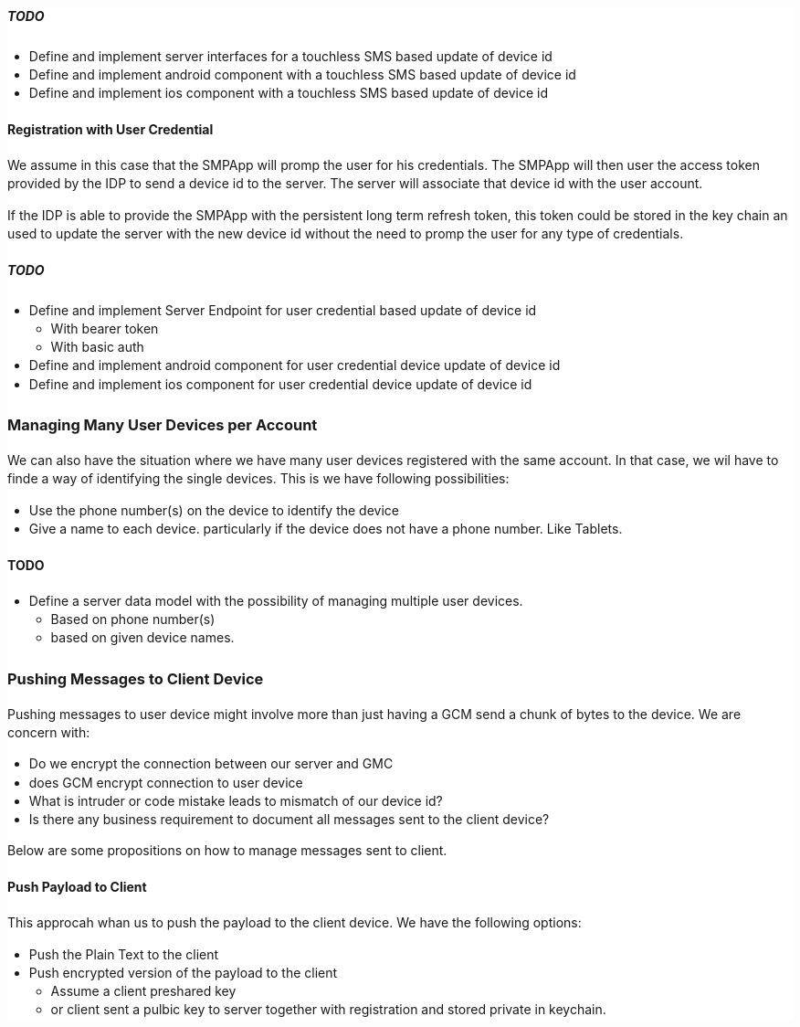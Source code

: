 ##### TODO
* Define and implement server interfaces for a touchless SMS based update of device id
* Define and implement android component with a touchless SMS based update of device id
* Define and implement ios component with a touchless SMS based update of device id

#### Registration with User Credential

We assume in this case that the SMPApp will promp the user for his credentials. The SMPApp will then user the access token provided by the IDP to send a device id to the server. The server will associate that device id with the user account.

If the IDP is able to provide the SMPApp with the persistent long term refresh token, this token could be stored in the key chain an used to update the server with the new device id without the need to promp the user for any type of credentials.

##### TODO
* Define and implement Server Endpoint for user credential based update of device id
  * With bearer token
  * With basic auth
* Define and implement android component for user credential device update of device id
* Define and implement ios component for user credential device update of device id


### Managing Many User Devices per Account

We can also have the situation where we have many user devices registered with the same account. In that case, we wil have to finde a way of identifying the single devices. This is we have following possibilities:

* Use the phone number(s) on the device to identify the device
* Give a name to each device. particularly if the device does not have a phone number. Like Tablets.

#### TODO
* Define a server data model with the possibility of managing multiple user devices.
  * Based on phone number(s)
  * based on given device names.

### Pushing Messages to Client Device

Pushing messages to user device might involve more than just having a GCM send a chunk of bytes to the device. We are concern with:

* Do we encrypt the connection between our server and GMC
* does GCM encrypt connection to user device
* What is intruder or code mistake leads to mismatch of our device id?
* Is there any business requirement to document all messages sent to the client device? 

Below are some propositions on how to manage messages sent to client.  

#### Push Payload to Client
This approcah whan us to push the payload to the client device. We have the following options:
* Push the Plain Text to the client
* Push encrypted version of the payload to the client
  * Assume a client preshared key
  * or client sent a pulbic key to server together with registration and stored private in keychain.
